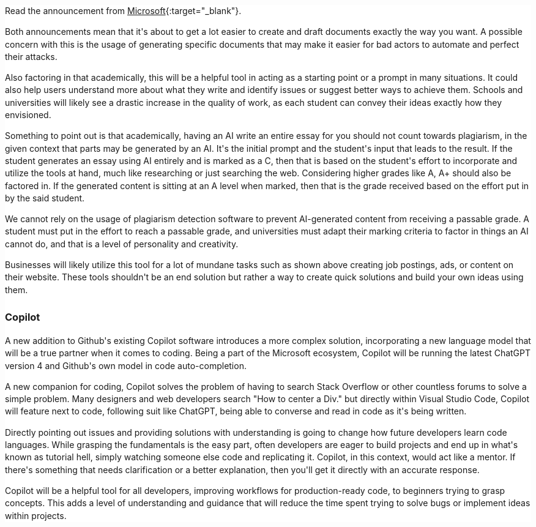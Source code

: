 Read the announcement from [Microsoft](https://blogs.microsoft.com/blog/2023/03/16/introducing-microsoft-365-copilot-your-copilot-for-work/){:target="\_blank"}.

Both announcements mean that it's about to get a lot easier to create and draft documents exactly the way you want. A possible concern with this is the usage of generating specific documents that may make it easier for bad actors to automate and perfect their attacks.

Also factoring in that academically, this will be a helpful tool in acting as a starting point or a prompt in many situations. It could also help users understand more about what they write and identify issues or suggest better ways to achieve them. Schools and universities will likely see a drastic increase in the quality of work, as each student can convey their ideas exactly how they envisioned.

Something to point out is that academically, having an AI write an entire essay for you should not count towards plagiarism, in the given context that parts may be generated by an AI. It's the initial prompt and the student's input that leads to the result. If the student generates an essay using AI entirely and is marked as a C, then that is based on the student's effort to incorporate and utilize the tools at hand, much like researching or just searching the web. Considering higher grades like A, A+ should also be factored in. If the generated content is sitting at an A level when marked, then that is the grade received based on the effort put in by the said student.

We cannot rely on the usage of plagiarism detection software to prevent AI-generated content from receiving a passable grade. A student must put in the effort to reach a passable grade, and universities must adapt their marking criteria to factor in things an AI cannot do, and that is a level of personality and creativity.

Businesses will likely utilize this tool for a lot of mundane tasks such as shown above creating job postings, ads, or content on their website. These tools shouldn't be an end solution but rather a way to create quick solutions and build your own ideas using them.

### Copilot
A new addition to Github's existing Copilot software introduces a more complex solution, incorporating a new language model that will be a true partner when it comes to coding. Being a part of the Microsoft ecosystem, Copilot will be running the latest ChatGPT version 4 and Github's own model in code auto-completion.

<Media source="/images/blog/Gen/copilot.webp"  alt="Github Copilot X Promo visual" credit="Github"></Media>

A new companion for coding, Copilot solves the problem of having to search Stack Overflow or other countless forums to solve a simple problem. Many designers and web developers search "How to center a Div." but directly within Visual Studio Code, Copilot will feature next to code, following suit like ChatGPT, being able to converse and read in code as it's being written.

Directly pointing out issues and providing solutions with understanding is going to change how future developers learn code languages. While grasping the fundamentals is the easy part, often developers are eager to build projects and end up in what's known as tutorial hell, simply watching someone else code and replicating it. Copilot, in this context, would act like a mentor. If there's something that needs clarification or a better explanation, then you'll get it directly with an accurate response.

Copilot will be a helpful tool for all developers, improving workflows for production-ready code, to beginners trying to grasp concepts. This adds a level of understanding and guidance that will reduce the time spent trying to solve bugs or implement ideas within projects.
